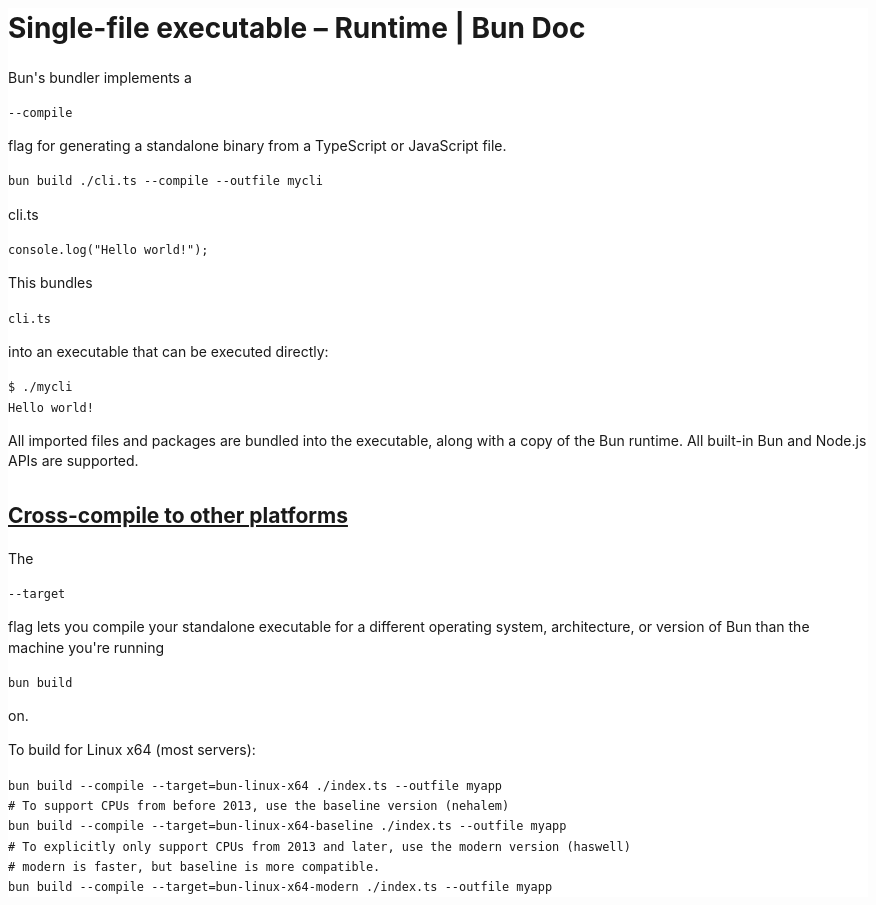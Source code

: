 # Single-file executable – Runtime | Bun Doc

Bun's bundler implements a 
```
--compile
```
 flag for generating a standalone binary from a TypeScript or JavaScript file.

```
bun build ./cli.ts --compile --outfile mycli
```

cli.ts

```
console.log("Hello world!");

```

This bundles 
```
cli.ts
```
 into an executable that can be executed directly:

```
$ ./mycli
Hello world!

```

All imported files and packages are bundled into the executable, along with a copy of the Bun runtime. All built-in Bun and Node.js APIs are supported.

## [Cross-compile to other platforms](#cross-compile-to-other-platforms)

The 
```
--target
```
 flag lets you compile your standalone executable for a different operating system, architecture, or version of Bun than the machine you're running 
```
bun build
```
 on.

To build for Linux x64 (most servers):

```
bun build --compile --target=bun-linux-x64 ./index.ts --outfile myapp
# To support CPUs from before 2013, use the baseline version (nehalem)
bun build --compile --target=bun-linux-x64-baseline ./index.ts --outfile myapp
# To explicitly only support CPUs from 2013 and later, use the modern version (haswell)
# modern is faster, but baseline is more compatible.
bun build --compile --target=bun-linux-x64-modern ./index.ts --outfile myapp

```
